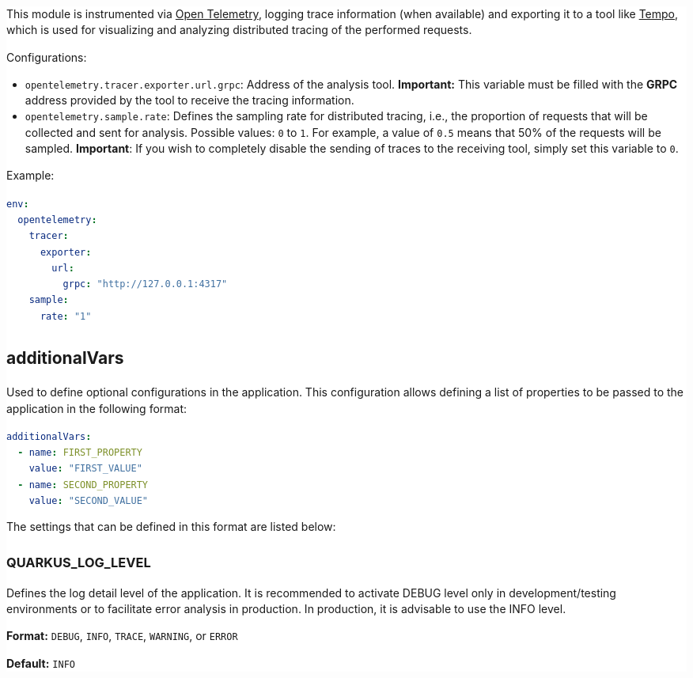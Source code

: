 This module is instrumented via [Open Telemetry](https://opentelemetry.io/),
logging trace information (when available) and exporting it to a tool like
[Tempo](https://grafana.com/oss/tempo/), which is used for visualizing and
analyzing distributed tracing of the performed requests.

Configurations:

* `opentelemetry.tracer.exporter.url.grpc`: Address of the analysis tool.
**Important:** This variable must be filled with the **GRPC** address provided
by the tool to receive the tracing information.
* `opentelemetry.sample.rate`: Defines the sampling rate for distributed
tracing, i.e., the proportion of requests that will be collected and sent for
analysis. Possible values: `0` to `1`. For example, a value of `0.5` means that
50% of the requests will be sampled. **Important**: If you wish to completely
disable the sending of traces to the receiving tool, simply set this variable
to `0`.

Example:

```yaml
env:
  opentelemetry:
    tracer:
      exporter:
        url:
          grpc: "http://127.0.0.1:4317"
    sample:
      rate: "1"
```

## additionalVars

Used to define optional configurations in the application. This configuration
allows defining a list of properties to be passed to the application in the
following format:

```yaml
additionalVars:
  - name: FIRST_PROPERTY
    value: "FIRST_VALUE"
  - name: SECOND_PROPERTY
    value: "SECOND_VALUE"
```

The settings that can be defined in this format are listed below:

### QUARKUS_LOG_LEVEL

Defines the log detail level of the application. It is recommended to activate DEBUG level only in development/testing environments or to facilitate error analysis in production. In production, it is advisable to use the INFO level.

**Format:** `DEBUG`, `INFO`, `TRACE`, `WARNING`, or `ERROR`

**Default:** `INFO`
